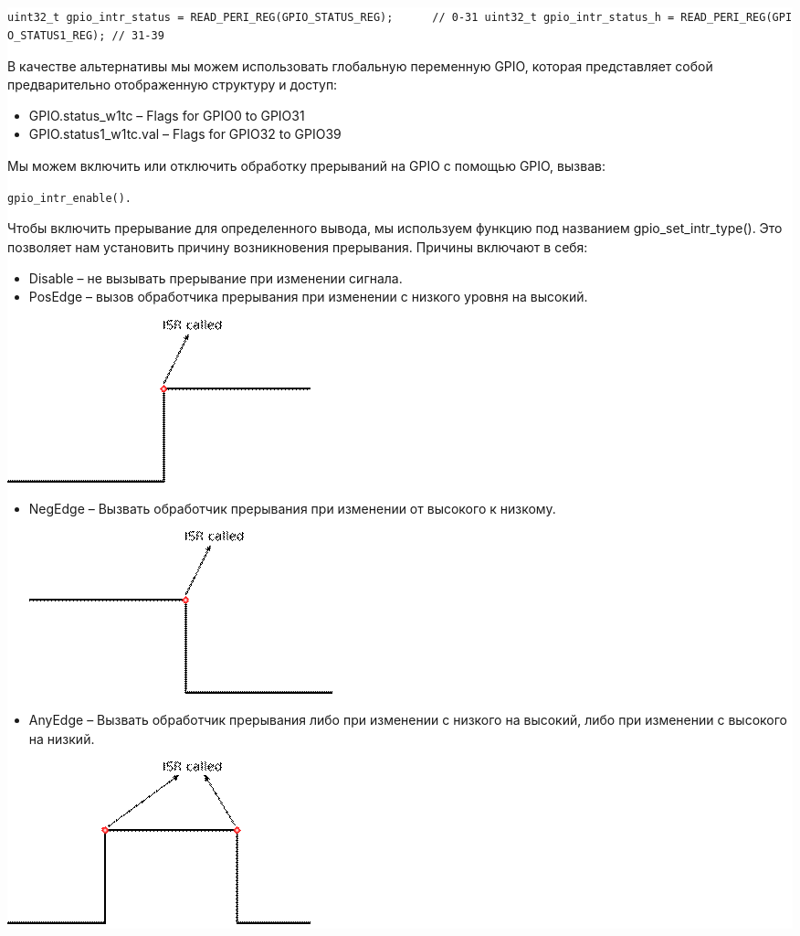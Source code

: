 ```
uint32_t gpio_intr_status = READ_PERI_REG(GPIO_STATUS_REG);      // 0-31 uint32_t gpio_intr_status_h = READ_PERI_REG(GPIO_STATUS1_REG); // 31-39
```

В качестве альтернативы мы можем использовать глобальную переменную GPIO, которая представляет собой предварительно отображенную структуру и доступ:

- GPIO.status_w1tc – Flags for GPIO0 to GPIO31
- GPIO.status1_w1tc.val – Flags for GPIO32 to GPIO39

Мы можем включить или отключить обработку прерываний на GPIO с помощью GPIO, вызвав:

```
gpio_intr_enable().
```

 Чтобы включить прерывание для определенного вывода, мы используем функцию под названием gpio_set_intr_type(). Это позволяет нам установить причину возникновения прерывания. Причины включают в себя:

- Disable – не вызывать прерывание при изменении сигнала.
- PosEdge – вызов обработчика прерывания при изменении с низкого уровня на высокий.

![img](img\gpio_02.gif)  

- NegEdge – Вызвать обработчик прерывания при изменении от высокого к низкому.

  ![img](img\gpio_03.gif)

-  AnyEdge – Вызвать обработчик прерывания либо при изменении с низкого на высокий, либо при изменении с высокого на низкий.

![img](img\gpio_04.gif)
